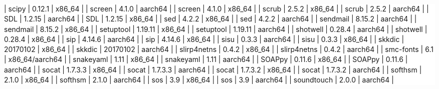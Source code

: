 | scipy                             | 0.12.1       | x86_64         |
| screen                            | 4.1.0        | aarch64        |
| screen                            | 4.1.0        | x86_64         |
| scrub                             | 2.5.2        | x86_64         |
| scrub                             | 2.5.2        | aarch64        |
| SDL                               | 1.2.15       | aarch64        |
| SDL                               | 1.2.15       | x86_64         |
| sed                               | 4.2.2        | x86_64         |
| sed                               | 4.2.2        | aarch64        |
| sendmail                          | 8.15.2       | aarch64        |
| sendmail                          | 8.15.2       | x86_64         |
| setuptool                         | 1.19.11      | x86_64         |
| setuptool                         | 1.19.11      | aarch64        |
| shotwell                          | 0.28.4       | aarch64        |
| shotwell                          | 0.28.4       | x86_64         |
| sip                               | 4.14.6       | aarch64        |
| sip                               | 4.14.6       | x86_64         |
| sisu                              | 0.3.3        | aarch64        |
| sisu                              | 0.3.3        | x86_64         |
| skkdic                            | 20170102     | x86_64         |
| skkdic                            | 20170102     | aarch64        |
| slirp4netns                       | 0.4.2        | x86_64         |
| slirp4netns                       | 0.4.2        | aarch64        |
| smc-fonts                         | 6.1          | x86_64/aarch64 |
| snakeyaml                         | 1.11         | x86_64         |
| snakeyaml                         | 1.11         | aarch64        |
| SOAPpy                            | 0.11.6       | x86_64         |
| SOAPpy                            | 0.11.6       | aarch64        |
| socat                             | 1.7.3.3      | x86_64         |
| socat                             | 1.7.3.3      | aarch64        |
| socat                             | 1.7.3.2      | x86_64         |
| socat                             | 1.7.3.2      | aarch64        |
| softhsm                           | 2.1.0        | x86_64         |
| softhsm                           | 2.1.0        | aarch64        |
| sos                               | 3.9          | x86_64         |
| sos                               | 3.9          | aarch64        |
| soundtouch                        | 2.0.0        | aarch64        |